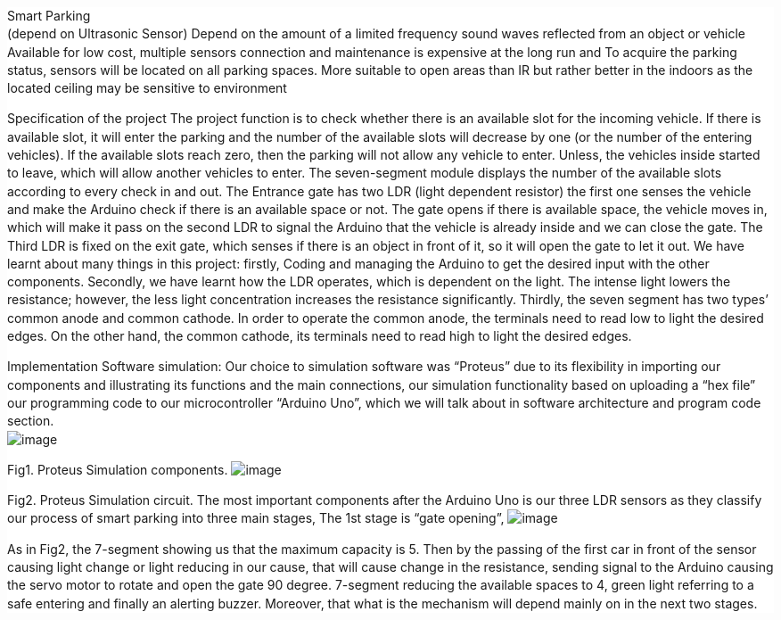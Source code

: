 Smart Parking  
(depend on  Ultrasonic 
Sensor) 	Depend on  the amount of  a limited frequency sound waves reflected from an object or vehicle  	Available for low cost, multiple sensors connection and maintenance is expensive at the long run and To acquire the parking status, sensors will be located on all parking spaces. 	More suitable to open areas than IR but rather better in the indoors as the located ceiling may 
be sensitive to environment 
 
Specification of the project 
           The project function is to check whether there is an available slot for the incoming vehicle. If there is available slot, it will enter the parking and the number of the available slots will decrease by one (or the number of the entering vehicles). If the available slots reach zero, then the parking will not allow any vehicle to enter. Unless, the vehicles inside started to leave, which will allow another vehicles to enter. The seven-segment module displays the number of the available slots according to every check in and out. The Entrance gate has two LDR (light dependent resistor) the first one senses the vehicle and make the Arduino check if there is an available space or not. The gate opens if there is available space, the vehicle moves in, which will make it pass on the second LDR to signal the Arduino that the vehicle is already inside and we can close the gate. The Third LDR is fixed on the exit gate, which senses if there is an object in front of it, so it will open the gate to let it out. 
             We have learnt about many things in this project: firstly, Coding and managing the Arduino to get the desired input with the other components. Secondly, we have learnt how the LDR operates, which is dependent on the light. The intense light lowers the resistance; however, the less light concentration increases the resistance significantly. Thirdly, the seven segment has two types’ common anode and common cathode. In order to operate the common anode, the terminals need to read low to light the desired edges. On the other hand, the common cathode, its terminals need to read high to light the desired edges. 
 
 
 
 
 
 
 
Implementation 
Software simulation: 
Our choice to simulation software was “Proteus” due to its flexibility in importing our components and illustrating its functions and the main connections, our simulation functionality based on uploading a “hex file” our programming code to our microcontroller “Arduino Uno”, which we will talk about in software architecture and program code section.  
  ![image](https://github.com/user-attachments/assets/5b605df1-3766-449a-8022-a9842d806fe6)

  Fig1. Proteus Simulation components. 
  ![image](https://github.com/user-attachments/assets/07317769-1a81-4616-b0f1-a74d791e8c3f)

  Fig2. Proteus Simulation circuit. 
The most important components after the Arduino Uno is our three LDR sensors as they classify our process of smart parking into three main stages, 
The 1st stage is “gate opening”, 
   ![image](https://github.com/user-attachments/assets/08d593f4-0eb7-4f1e-b195-19e438fa9eb8)

As in Fig2, the 7-segment showing us that the maximum capacity is 5. Then by the passing of the first car in front of the sensor causing light change or light reducing in our cause, that will cause change in the resistance, sending signal to the Arduino causing the servo motor to rotate and open the gate 90 degree. 7-segment reducing the available spaces to 4, green light referring to a safe entering and finally an alerting buzzer. Moreover, that what is the mechanism will depend mainly on in the next two stages. 
 